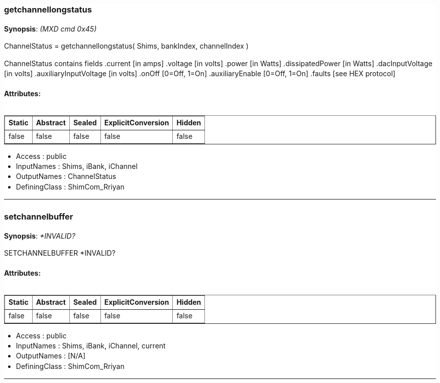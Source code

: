 
### getchannellongstatus

**Synopsis**: _(MXD cmd 0x45)_ 

ChannelStatus = getchannellongstatus( Shims, bankIndex, channelIndex )

ChannelStatus contains fields
    .current [in amps]
    .voltage [in volts]
    .power [in Watts]
    .dissipatedPower [in Watts]
    .dacInputVoltage [in volts]
    .auxiliaryInputVoltage [in volts]
    .onOff [0=Off, 1=On]
    .auxiliaryEnable [0=Off, 1=On]
    .faults [see HEX protocol]


#### Attributes:

<table>
<table border=1><tr><th>Static</th><th>Abstract</th><th>Sealed</th><th>ExplicitConversion</th><th>Hidden</th></tr>
<tr><td>false</td><td>false</td><td>false</td><td>false</td><td>false</td></tr>
</table>

- Access : public
- InputNames : Shims, iBank, iChannel
- OutputNames : ChannelStatus
- DefiningClass : ShimCom_Rriyan

---


### setchannelbuffer

**Synopsis**: _*INVALID?_ 

 SETCHANNELBUFFER *INVALID?


#### Attributes:

<table>
<table border=1><tr><th>Static</th><th>Abstract</th><th>Sealed</th><th>ExplicitConversion</th><th>Hidden</th></tr>
<tr><td>false</td><td>false</td><td>false</td><td>false</td><td>false</td></tr>
</table>

- Access : public
- InputNames : Shims, iBank, iChannel, current
- OutputNames : [N/A] 
- DefiningClass : ShimCom_Rriyan

---
